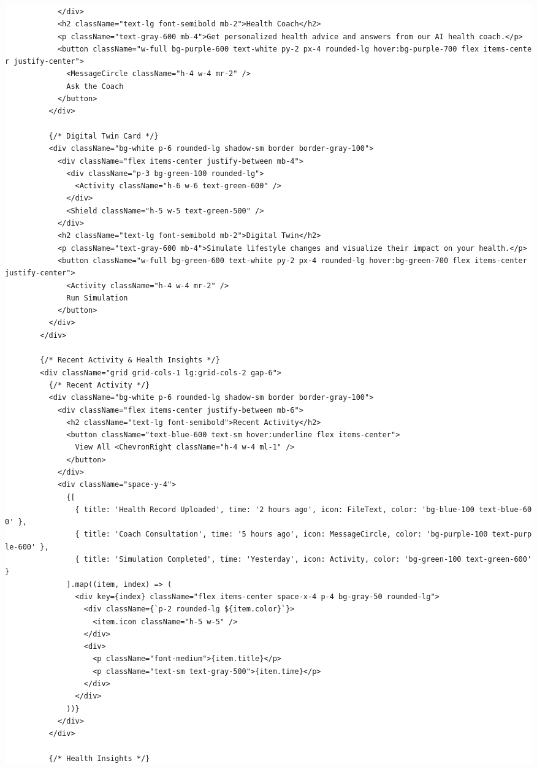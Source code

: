 ```tsx
            </div>
            <h2 className="text-lg font-semibold mb-2">Health Coach</h2>
            <p className="text-gray-600 mb-4">Get personalized health advice and answers from our AI health coach.</p>
            <button className="w-full bg-purple-600 text-white py-2 px-4 rounded-lg hover:bg-purple-700 flex items-center justify-center">
              <MessageCircle className="h-4 w-4 mr-2" />
              Ask the Coach
            </button>
          </div>

          {/* Digital Twin Card */}
          <div className="bg-white p-6 rounded-lg shadow-sm border border-gray-100">
            <div className="flex items-center justify-between mb-4">
              <div className="p-3 bg-green-100 rounded-lg">
                <Activity className="h-6 w-6 text-green-600" />
              </div>
              <Shield className="h-5 w-5 text-green-500" />
            </div>
            <h2 className="text-lg font-semibold mb-2">Digital Twin</h2>
            <p className="text-gray-600 mb-4">Simulate lifestyle changes and visualize their impact on your health.</p>
            <button className="w-full bg-green-600 text-white py-2 px-4 rounded-lg hover:bg-green-700 flex items-center justify-center">
              <Activity className="h-4 w-4 mr-2" />
              Run Simulation
            </button>
          </div>
        </div>

        {/* Recent Activity & Health Insights */}
        <div className="grid grid-cols-1 lg:grid-cols-2 gap-6">
          {/* Recent Activity */}
          <div className="bg-white p-6 rounded-lg shadow-sm border border-gray-100">
            <div className="flex items-center justify-between mb-6">
              <h2 className="text-lg font-semibold">Recent Activity</h2>
              <button className="text-blue-600 text-sm hover:underline flex items-center">
                View All <ChevronRight className="h-4 w-4 ml-1" />
              </button>
            </div>
            <div className="space-y-4">
              {[
                { title: 'Health Record Uploaded', time: '2 hours ago', icon: FileText, color: 'bg-blue-100 text-blue-600' },
                { title: 'Coach Consultation', time: '5 hours ago', icon: MessageCircle, color: 'bg-purple-100 text-purple-600' },
                { title: 'Simulation Completed', time: 'Yesterday', icon: Activity, color: 'bg-green-100 text-green-600' }
              ].map((item, index) => (
                <div key={index} className="flex items-center space-x-4 p-4 bg-gray-50 rounded-lg">
                  <div className={`p-2 rounded-lg ${item.color}`}>
                    <item.icon className="h-5 w-5" />
                  </div>
                  <div>
                    <p className="font-medium">{item.title}</p>
                    <p className="text-sm text-gray-500">{item.time}</p>
                  </div>
                </div>
              ))}
            </div>
          </div>

          {/* Health Insights */}
```